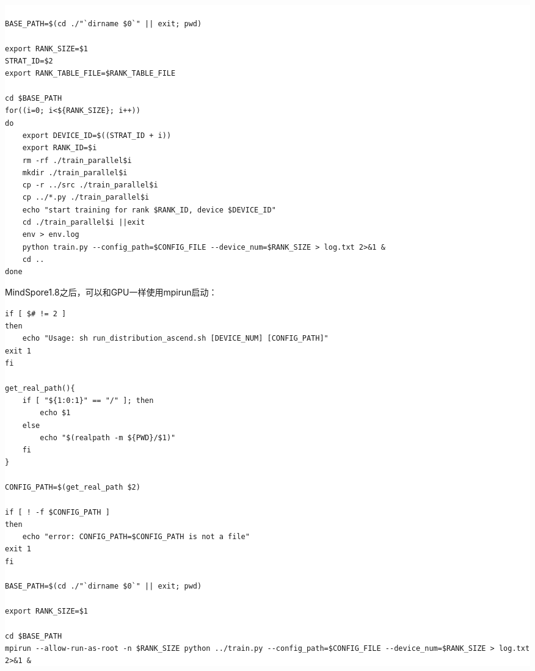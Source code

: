 ```shell

BASE_PATH=$(cd ./"`dirname $0`" || exit; pwd)

export RANK_SIZE=$1
STRAT_ID=$2
export RANK_TABLE_FILE=$RANK_TABLE_FILE

cd $BASE_PATH
for((i=0; i<${RANK_SIZE}; i++))
do
    export DEVICE_ID=$((STRAT_ID + i))
    export RANK_ID=$i
    rm -rf ./train_parallel$i
    mkdir ./train_parallel$i
    cp -r ../src ./train_parallel$i
    cp ../*.py ./train_parallel$i
    echo "start training for rank $RANK_ID, device $DEVICE_ID"
    cd ./train_parallel$i ||exit
    env > env.log
    python train.py --config_path=$CONFIG_FILE --device_num=$RANK_SIZE > log.txt 2>&1 &
    cd ..
done
```

MindSpore1.8之后，可以和GPU一样使用mpirun启动：

```shell
if [ $# != 2 ]
then
    echo "Usage: sh run_distribution_ascend.sh [DEVICE_NUM] [CONFIG_PATH]"
exit 1
fi

get_real_path(){
    if [ "${1:0:1}" == "/" ]; then
        echo $1
    else
        echo "$(realpath -m ${PWD}/$1)"
    fi
}

CONFIG_PATH=$(get_real_path $2)

if [ ! -f $CONFIG_PATH ]
then
    echo "error: CONFIG_PATH=$CONFIG_PATH is not a file"
exit 1
fi

BASE_PATH=$(cd ./"`dirname $0`" || exit; pwd)

export RANK_SIZE=$1

cd $BASE_PATH
mpirun --allow-run-as-root -n $RANK_SIZE python ../train.py --config_path=$CONFIG_FILE --device_num=$RANK_SIZE > log.txt 2>&1 &
```
